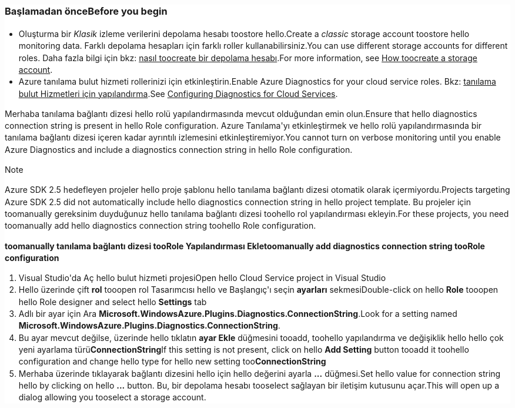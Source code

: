 ### <a name="before-you-begin"></a><span data-ttu-id="11fb9-125">Başlamadan önce</span><span class="sxs-lookup"><span data-stu-id="11fb9-125">Before you begin</span></span>
* <span data-ttu-id="11fb9-126">Oluşturma bir *Klasik* izleme verilerini depolama hesabı toostore hello.</span><span class="sxs-lookup"><span data-stu-id="11fb9-126">Create a *classic* storage account toostore hello monitoring data.</span></span> <span data-ttu-id="11fb9-127">Farklı depolama hesapları için farklı roller kullanabilirsiniz.</span><span class="sxs-lookup"><span data-stu-id="11fb9-127">You can use different storage accounts for different roles.</span></span> <span data-ttu-id="11fb9-128">Daha fazla bilgi için bkz: [nasıl toocreate bir depolama hesabı](../storage/common/storage-create-storage-account.md#create-a-storage-account).</span><span class="sxs-lookup"><span data-stu-id="11fb9-128">For more information, see [How toocreate a storage account](../storage/common/storage-create-storage-account.md#create-a-storage-account).</span></span>
* <span data-ttu-id="11fb9-129">Azure tanılama bulut hizmeti rollerinizi için etkinleştirin.</span><span class="sxs-lookup"><span data-stu-id="11fb9-129">Enable Azure Diagnostics for your cloud service roles.</span></span> <span data-ttu-id="11fb9-130">Bkz: [tanılama bulut Hizmetleri için yapılandırma](cloud-services-dotnet-diagnostics.md).</span><span class="sxs-lookup"><span data-stu-id="11fb9-130">See [Configuring Diagnostics for Cloud Services](cloud-services-dotnet-diagnostics.md).</span></span>

<span data-ttu-id="11fb9-131">Merhaba tanılama bağlantı dizesi hello rolü yapılandırmasında mevcut olduğundan emin olun.</span><span class="sxs-lookup"><span data-stu-id="11fb9-131">Ensure that hello diagnostics connection string is present in hello Role configuration.</span></span> <span data-ttu-id="11fb9-132">Azure Tanılama'yı etkinleştirmek ve hello rolü yapılandırmasında bir tanılama bağlantı dizesi içeren kadar ayrıntılı izlemesini etkinleştiremiyor.</span><span class="sxs-lookup"><span data-stu-id="11fb9-132">You cannot turn on verbose monitoring until you enable Azure Diagnostics and include a diagnostics connection string in hello Role configuration.</span></span>   

> [!NOTE]
> <span data-ttu-id="11fb9-133">Azure SDK 2.5 hedefleyen projeler hello proje şablonu hello tanılama bağlantı dizesi otomatik olarak içermiyordu.</span><span class="sxs-lookup"><span data-stu-id="11fb9-133">Projects targeting Azure SDK 2.5 did not automatically include hello diagnostics connection string in hello project template.</span></span> <span data-ttu-id="11fb9-134">Bu projeler için toomanually gereksinim duyduğunuz hello tanılama bağlantı dizesi toohello rol yapılandırması ekleyin.</span><span class="sxs-lookup"><span data-stu-id="11fb9-134">For these projects, you need toomanually add hello diagnostics connection string toohello Role configuration.</span></span>
> 
> 

<span data-ttu-id="11fb9-135">**toomanually tanılama bağlantı dizesi tooRole Yapılandırması Ekle**</span><span class="sxs-lookup"><span data-stu-id="11fb9-135">**toomanually add diagnostics connection string tooRole configuration**</span></span>

1. <span data-ttu-id="11fb9-136">Visual Studio'da Aç hello bulut hizmeti projesi</span><span class="sxs-lookup"><span data-stu-id="11fb9-136">Open hello Cloud Service project in Visual Studio</span></span>
2. <span data-ttu-id="11fb9-137">Hello üzerinde çift **rol** tooopen rol Tasarımcısı hello ve Başlangıç'ı seçin **ayarları** sekmesi</span><span class="sxs-lookup"><span data-stu-id="11fb9-137">Double-click on hello **Role** tooopen hello Role designer and select hello **Settings** tab</span></span>
3. <span data-ttu-id="11fb9-138">Adlı bir ayar için Ara **Microsoft.WindowsAzure.Plugins.Diagnostics.ConnectionString**.</span><span class="sxs-lookup"><span data-stu-id="11fb9-138">Look for a setting named **Microsoft.WindowsAzure.Plugins.Diagnostics.ConnectionString**.</span></span> 
4. <span data-ttu-id="11fb9-139">Bu ayar mevcut değilse, üzerinde hello tıklatın **ayar Ekle** düğmesini tooadd, toohello yapılandırma ve değişiklik hello hello çok yeni ayarlama türü**ConnectionString**</span><span class="sxs-lookup"><span data-stu-id="11fb9-139">If this setting is not present, click on hello **Add Setting** button tooadd it toohello configuration and change hello type for hello new setting too**ConnectionString**</span></span>
5. <span data-ttu-id="11fb9-140">Merhaba üzerinde tıklayarak bağlantı dizesini hello için hello değerini ayarla **...**  düğmesi.</span><span class="sxs-lookup"><span data-stu-id="11fb9-140">Set hello value for connection string hello by clicking on hello **...** button.</span></span> <span data-ttu-id="11fb9-141">Bu, bir depolama hesabı tooselect sağlayan bir iletişim kutusunu açar.</span><span class="sxs-lookup"><span data-stu-id="11fb9-141">This will open up a dialog allowing you tooselect a storage account.</span></span>
   